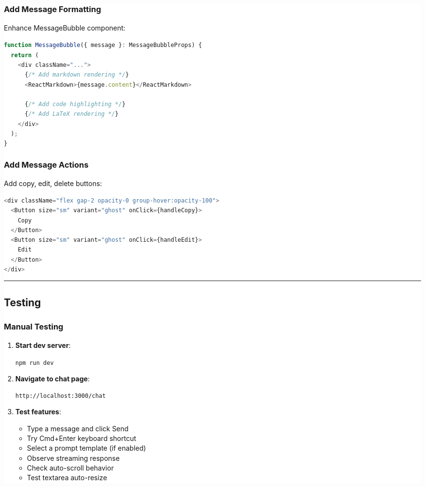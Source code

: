 ### Add Message Formatting

Enhance MessageBubble component:

```typescript
function MessageBubble({ message }: MessageBubbleProps) {
  return (
    <div className="...">
      {/* Add markdown rendering */}
      <ReactMarkdown>{message.content}</ReactMarkdown>

      {/* Add code highlighting */}
      {/* Add LaTeX rendering */}
    </div>
  );
}
```

### Add Message Actions

Add copy, edit, delete buttons:

```typescript
<div className="flex gap-2 opacity-0 group-hover:opacity-100">
  <Button size="sm" variant="ghost" onClick={handleCopy}>
    Copy
  </Button>
  <Button size="sm" variant="ghost" onClick={handleEdit}>
    Edit
  </Button>
</div>
```

---

## Testing

### Manual Testing

1. **Start dev server**:

   ```bash
   npm run dev
   ```

2. **Navigate to chat page**:

   ```
   http://localhost:3000/chat
   ```

3. **Test features**:
   - Type a message and click Send
   - Try Cmd+Enter keyboard shortcut
   - Select a prompt template (if enabled)
   - Observe streaming response
   - Check auto-scroll behavior
   - Test textarea auto-resize
